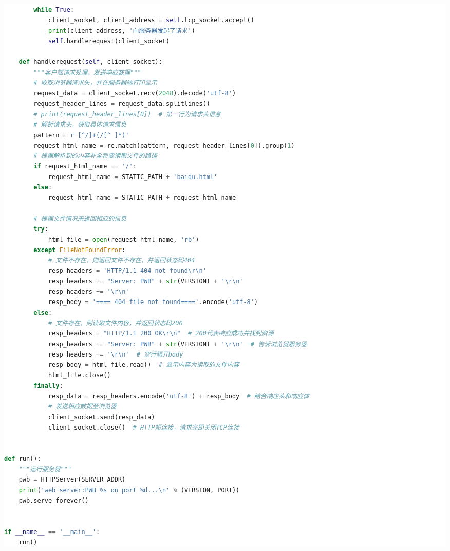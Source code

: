 ```python
        while True:
            client_socket, client_address = self.tcp_socket.accept()
            print(client_address, '向服务器发起了请求')
            self.handlerequest(client_socket)

    def handlerequest(self, client_socket):
        """客户端请求处理，发送响应数据"""
        # 收取浏览器请求头，并在服务器端打印显示
        request_data = client_socket.recv(2048).decode('utf-8')
        request_header_lines = request_data.splitlines()
        # print(request_header_lines[0])  # 第一行为请求头信息
        # 解析请求头，获取具体请求信息
        pattern = r'[^/]+(/[^ ]*)'
        request_html_name = re.match(pattern, request_header_lines[0]).group(1)
        # 根据解析到的内容补全将要读取文件的路径
        if request_html_name == '/':
            request_html_name = STATIC_PATH + 'baidu.html'
        else:
            request_html_name = STATIC_PATH + request_html_name

        # 根据文件情况来返回相应的信息
        try:
            html_file = open(request_html_name, 'rb')
        except FileNotFoundError:
            # 文件不存在，则返回文件不存在，并返回状态码404
            resp_headers = 'HTTP/1.1 404 not found\r\n'
            resp_headers += "Server: PWB" + str(VERSION) + '\r\n'
            resp_headers += '\r\n'
            resp_body = '==== 404 file not found===='.encode('utf-8')
        else:
            # 文件存在，则读取文件内容，并返回状态码200
            resp_headers = "HTTP/1.1 200 OK\r\n"  # 200代表响应成功并找到资源
            resp_headers += "Server: PWB" + str(VERSION) + '\r\n'  # 告诉浏览器服务器
            resp_headers += '\r\n'  # 空行隔开body
            resp_body = html_file.read()  # 显示内容为读取的文件内容
            html_file.close()
        finally:
            resp_data = resp_headers.encode('utf-8') + resp_body  # 结合响应头和响应体
            # 发送相应数据至浏览器
            client_socket.send(resp_data)
            client_socket.close()  # HTTP短连接，请求完即关闭TCP连接


def run():
    """运行服务器"""
    pwb = HTTPServer(SERVER_ADDR)
    print('web server:PWB %s on port %d...\n' % (VERSION, PORT))
    pwb.serve_forever()


if __name__ == '__main__':
    run()
```
